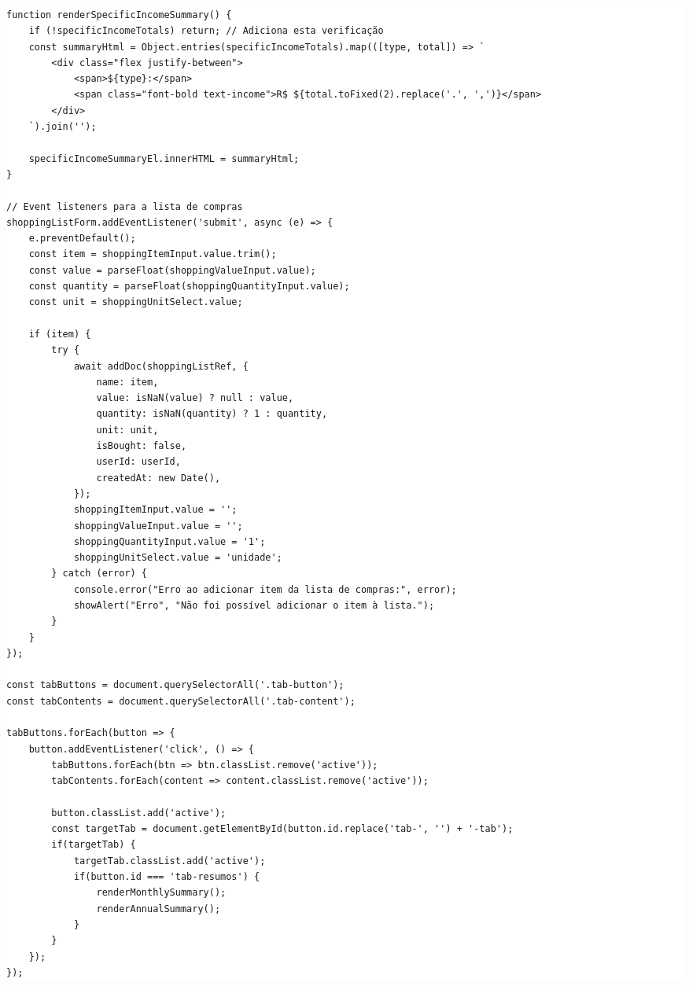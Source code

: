    function renderSpecificIncomeSummary() {
        if (!specificIncomeTotals) return; // Adiciona esta verificação
        const summaryHtml = Object.entries(specificIncomeTotals).map(([type, total]) => `
            <div class="flex justify-between">
                <span>${type}:</span>
                <span class="font-bold text-income">R$ ${total.toFixed(2).replace('.', ',')}</span>
            </div>
        `).join('');

        specificIncomeSummaryEl.innerHTML = summaryHtml;
    }

    // Event listeners para a lista de compras
    shoppingListForm.addEventListener('submit', async (e) => {
        e.preventDefault();
        const item = shoppingItemInput.value.trim();
        const value = parseFloat(shoppingValueInput.value);
        const quantity = parseFloat(shoppingQuantityInput.value);
        const unit = shoppingUnitSelect.value;
        
        if (item) {
            try {
                await addDoc(shoppingListRef, {
                    name: item,
                    value: isNaN(value) ? null : value,
                    quantity: isNaN(quantity) ? 1 : quantity,
                    unit: unit,
                    isBought: false,
                    userId: userId,
                    createdAt: new Date(),
                });
                shoppingItemInput.value = '';
                shoppingValueInput.value = '';
                shoppingQuantityInput.value = '1';
                shoppingUnitSelect.value = 'unidade';
            } catch (error) {
                console.error("Erro ao adicionar item da lista de compras:", error);
                showAlert("Erro", "Não foi possível adicionar o item à lista.");
            }
        }
    });
    
    const tabButtons = document.querySelectorAll('.tab-button');
    const tabContents = document.querySelectorAll('.tab-content');

    tabButtons.forEach(button => {
        button.addEventListener('click', () => {
            tabButtons.forEach(btn => btn.classList.remove('active'));
            tabContents.forEach(content => content.classList.remove('active'));
            
            button.classList.add('active');
            const targetTab = document.getElementById(button.id.replace('tab-', '') + '-tab');
            if(targetTab) {
                targetTab.classList.add('active');
                if(button.id === 'tab-resumos') {
                    renderMonthlySummary();
                    renderAnnualSummary();
                }
            }
        });
    });
